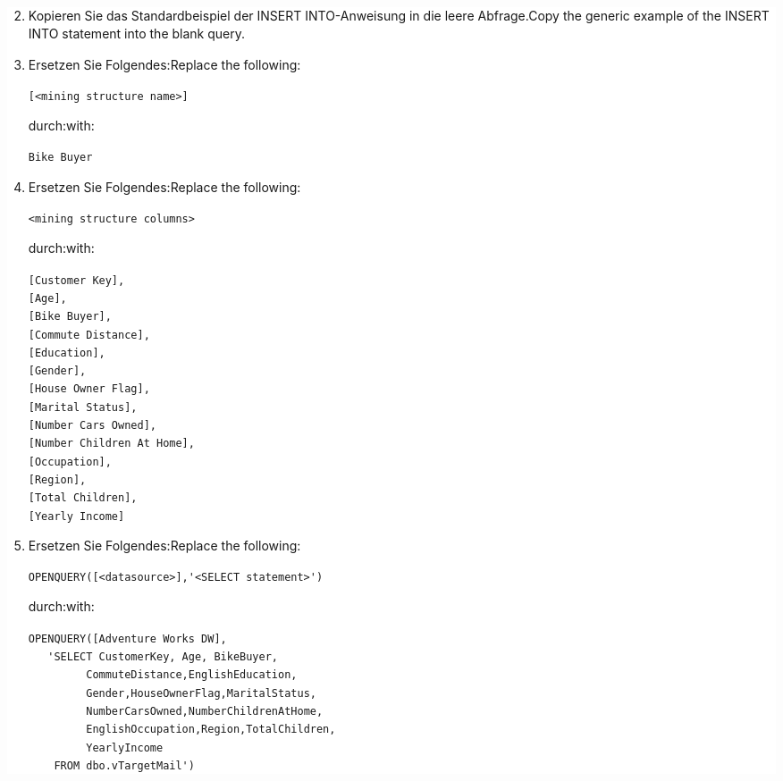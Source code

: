 2.  <span data-ttu-id="1c7be-131">Kopieren Sie das Standardbeispiel der INSERT INTO-Anweisung in die leere Abfrage.</span><span class="sxs-lookup"><span data-stu-id="1c7be-131">Copy the generic example of the INSERT INTO statement into the blank query.</span></span>  
  
3.  <span data-ttu-id="1c7be-132">Ersetzen Sie Folgendes:</span><span class="sxs-lookup"><span data-stu-id="1c7be-132">Replace the following:</span></span>  
  
    ```  
    [<mining structure name>]   
    ```  
  
     <span data-ttu-id="1c7be-133">durch:</span><span class="sxs-lookup"><span data-stu-id="1c7be-133">with:</span></span>  
  
    ```  
    Bike Buyer  
    ```  
  
4.  <span data-ttu-id="1c7be-134">Ersetzen Sie Folgendes:</span><span class="sxs-lookup"><span data-stu-id="1c7be-134">Replace the following:</span></span>  
  
    ```  
    <mining structure columns>  
    ```  
  
     <span data-ttu-id="1c7be-135">durch:</span><span class="sxs-lookup"><span data-stu-id="1c7be-135">with:</span></span>  
  
    ```  
    [Customer Key],  
    [Age],  
    [Bike Buyer],  
    [Commute Distance],  
    [Education],  
    [Gender],  
    [House Owner Flag],  
    [Marital Status],  
    [Number Cars Owned],  
    [Number Children At Home],  
    [Occupation],  
    [Region],  
    [Total Children],  
    [Yearly Income]  
    ```  
  
5.  <span data-ttu-id="1c7be-136">Ersetzen Sie Folgendes:</span><span class="sxs-lookup"><span data-stu-id="1c7be-136">Replace the following:</span></span>  
  
    ```  
    OPENQUERY([<datasource>],'<SELECT statement>')  
    ```  
  
     <span data-ttu-id="1c7be-137">durch:</span><span class="sxs-lookup"><span data-stu-id="1c7be-137">with:</span></span>  
  
    ```  
    OPENQUERY([Adventure Works DW],  
       'SELECT CustomerKey, Age, BikeBuyer,  
             CommuteDistance,EnglishEducation,  
             Gender,HouseOwnerFlag,MaritalStatus,  
             NumberCarsOwned,NumberChildrenAtHome,   
             EnglishOccupation,Region,TotalChildren,  
             YearlyIncome   
        FROM dbo.vTargetMail')  
    ```  
  